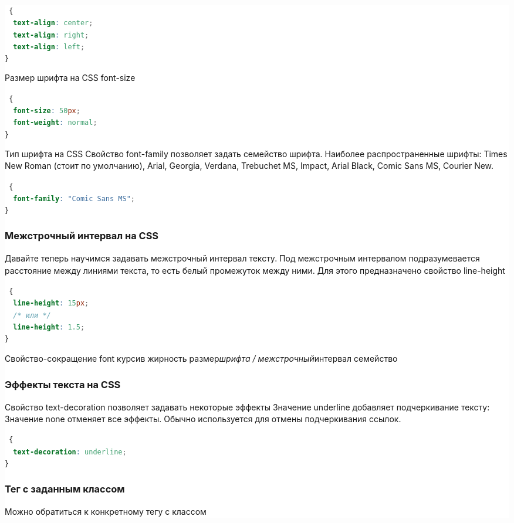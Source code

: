 ```css
 {
  text-align: center;
  text-align: right;
  text-align: left;
}
```

Размер шрифта на CSS font-size

```css
 {
  font-size: 50px;
  font-weight: normal;
}
```

Тип шрифта на CSS
Свойство font-family позволяет задать семейство шрифта. Наиболее распространенные шрифты:
Times New Roman (стоит по умолчанию), Arial, Georgia, Verdana, Trebuchet MS, Impact, Arial Black, Comic Sans MS, Courier New.

```css
 {
  font-family: "Comic Sans MS";
}
```

### Межстрочный интервал на CSS
Давайте теперь научимся задавать межстрочный интервал тексту.
Под межстрочным интервалом подразумевается расстояние между линиями текста, то есть белый промежуток между ними.
Для этого предназначено свойство line-height

```css
 {
  line-height: 15px;
  /* или */
  line-height: 1.5;
}
```

Свойство-сокращение font
курсив жирность размер*шрифта / межстрочный*интервал семейство
### Эффекты текста на CSS
Свойство text-decoration позволяет задавать некоторые эффекты
Значение underline добавляет подчеркивание тексту:
Значение none отменяет все эффекты. Обычно используется для отмены подчеркивания ссылок.

```css
 {
  text-decoration: underline;
}
```

### Тег с заданным классом
Можно обратиться к конкретному тегу с классом
